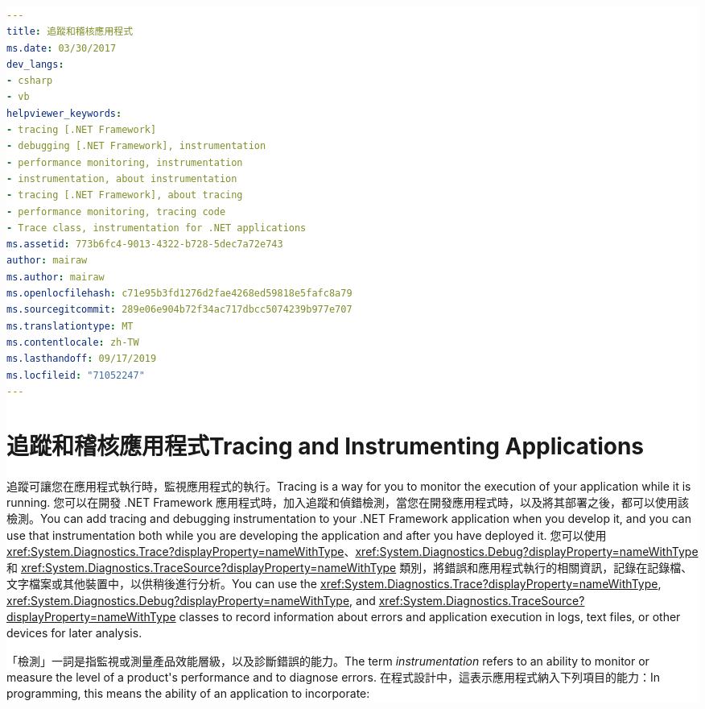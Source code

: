 ```yaml
---
title: 追蹤和稽核應用程式
ms.date: 03/30/2017
dev_langs:
- csharp
- vb
helpviewer_keywords:
- tracing [.NET Framework]
- debugging [.NET Framework], instrumentation
- performance monitoring, instrumentation
- instrumentation, about instrumentation
- tracing [.NET Framework], about tracing
- performance monitoring, tracing code
- Trace class, instrumentation for .NET applications
ms.assetid: 773b6fc4-9013-4322-b728-5dec7a72e743
author: mairaw
ms.author: mairaw
ms.openlocfilehash: c71e95b3fd1276d2fae4268ed59818e5fafc8a79
ms.sourcegitcommit: 289e06e904b72f34ac717dbcc5074239b977e707
ms.translationtype: MT
ms.contentlocale: zh-TW
ms.lasthandoff: 09/17/2019
ms.locfileid: "71052247"
---
```

# <a name="tracing-and-instrumenting-applications"></a><span data-ttu-id="89fde-102">追蹤和稽核應用程式</span><span class="sxs-lookup"><span data-stu-id="89fde-102">Tracing and Instrumenting Applications</span></span>
<span data-ttu-id="89fde-103">追蹤可讓您在應用程式執行時，監視應用程式的執行。</span><span class="sxs-lookup"><span data-stu-id="89fde-103">Tracing is a way for you to monitor the execution of your application while it is running.</span></span> <span data-ttu-id="89fde-104">您可以在開發 .NET Framework 應用程式時，加入追蹤和偵錯檢測，當您在開發應用程式時，以及將其部署之後，都可以使用該檢測。</span><span class="sxs-lookup"><span data-stu-id="89fde-104">You can add tracing and debugging instrumentation to your .NET Framework application when you develop it, and you can use that instrumentation both while you are developing the application and after you have deployed it.</span></span> <span data-ttu-id="89fde-105">您可以使用 <xref:System.Diagnostics.Trace?displayProperty=nameWithType>、<xref:System.Diagnostics.Debug?displayProperty=nameWithType> 和 <xref:System.Diagnostics.TraceSource?displayProperty=nameWithType> 類別，將錯誤和應用程式執行的相關資訊，記錄在記錄檔、文字檔案或其他裝置中，以供稍後進行分析。</span><span class="sxs-lookup"><span data-stu-id="89fde-105">You can use the <xref:System.Diagnostics.Trace?displayProperty=nameWithType>, <xref:System.Diagnostics.Debug?displayProperty=nameWithType>, and <xref:System.Diagnostics.TraceSource?displayProperty=nameWithType> classes to record information about errors and application execution in logs, text files, or other devices for later analysis.</span></span>  
  
 <span data-ttu-id="89fde-106">「檢測」一詞是指監視或測量產品效能層級，以及診斷錯誤的能力。</span><span class="sxs-lookup"><span data-stu-id="89fde-106">The term *instrumentation* refers to an ability to monitor or measure the level of a product's performance and to diagnose errors.</span></span> <span data-ttu-id="89fde-107">在程式設計中，這表示應用程式納入下列項目的能力：</span><span class="sxs-lookup"><span data-stu-id="89fde-107">In programming, this means the ability of an application to incorporate:</span></span>  
  